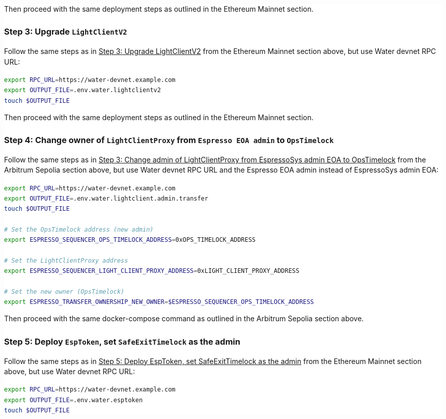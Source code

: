 Then proceed with the same deployment steps as outlined in the Ethereum Mainnet section.

### Step 3: Upgrade `LightClientV2`

Follow the same steps as in [Step 3: Upgrade LightClientV2](#step-3-upgrade-lightclientv2) from the Ethereum Mainnet
section above, but use Water devnet RPC URL:

```bash
export RPC_URL=https://water-devnet.example.com
export OUTPUT_FILE=.env.water.lightclientv2
touch $OUTPUT_FILE
```

Then proceed with the same deployment steps as outlined in the Ethereum Mainnet section.

### Step 4: Change owner of `LightClientProxy` from `Espresso EOA admin` to `OpsTimelock`

Follow the same steps as in
[Step 3: Change admin of LightClientProxy from EspressoSys admin EOA to OpsTimelock](#step-3-change-admin-of-lightclientproxy-from-espressosys-admin-eoa-to-opstimelock)
from the Arbitrum Sepolia section above, but use Water devnet RPC URL and the Espresso EOA admin instead of EspressoSys
admin EOA:

```bash
export RPC_URL=https://water-devnet.example.com
export OUTPUT_FILE=.env.water.lightclient.admin.transfer
touch $OUTPUT_FILE

# Set the OpsTimelock address (new admin)
export ESPRESSO_SEQUENCER_OPS_TIMELOCK_ADDRESS=0xOPS_TIMELOCK_ADDRESS

# Set the LightClientProxy address
export ESPRESSO_SEQUENCER_LIGHT_CLIENT_PROXY_ADDRESS=0xLIGHT_CLIENT_PROXY_ADDRESS

# Set the new owner (OpsTimelock)
export ESPRESSO_TRANSFER_OWNERSHIP_NEW_OWNER=$ESPRESSO_SEQUENCER_OPS_TIMELOCK_ADDRESS
```

Then proceed with the same docker-compose command as outlined in the Arbitrum Sepolia section above.

### Step 5: Deploy `EspToken`, set `SafeExitTimelock` as the admin

Follow the same steps as in
[Step 5: Deploy EspToken, set SafeExitTimelock as the admin](#step-5-deploy-esptoken-set-safeexittimelock-as-the-admin)
from the Ethereum Mainnet section above, but use Water devnet RPC URL:

```bash
export RPC_URL=https://water-devnet.example.com
export OUTPUT_FILE=.env.water.esptoken
touch $OUTPUT_FILE
```
